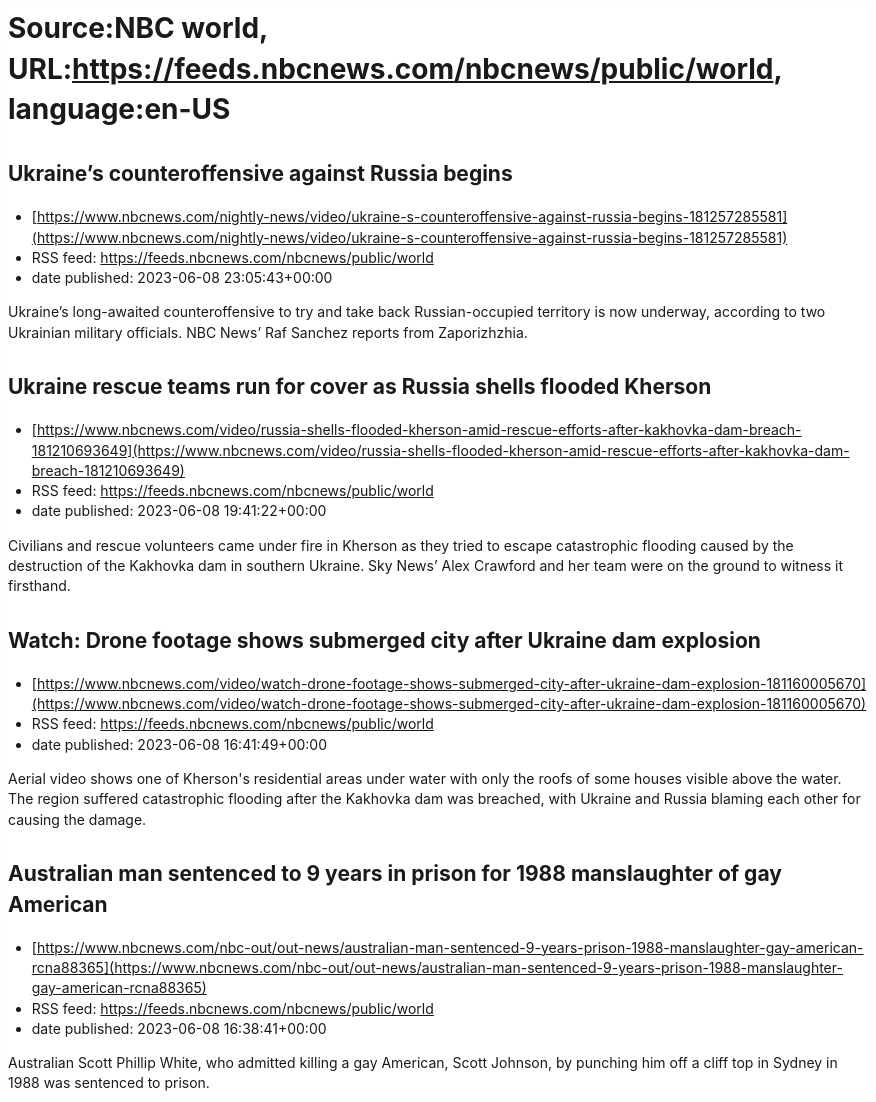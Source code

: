 # Source:NBC world, URL:https://feeds.nbcnews.com/nbcnews/public/world, language:en-US

## Ukraine’s counteroffensive against Russia begins
 - [https://www.nbcnews.com/nightly-news/video/ukraine-s-counteroffensive-against-russia-begins-181257285581](https://www.nbcnews.com/nightly-news/video/ukraine-s-counteroffensive-against-russia-begins-181257285581)
 - RSS feed: https://feeds.nbcnews.com/nbcnews/public/world
 - date published: 2023-06-08 23:05:43+00:00

Ukraine’s long-awaited counteroffensive to try and take back Russian-occupied territory is now underway, according to two Ukrainian military officials. NBC News’ Raf Sanchez reports from Zaporizhzhia.

## Ukraine rescue teams run for cover as Russia shells flooded Kherson
 - [https://www.nbcnews.com/video/russia-shells-flooded-kherson-amid-rescue-efforts-after-kakhovka-dam-breach-181210693649](https://www.nbcnews.com/video/russia-shells-flooded-kherson-amid-rescue-efforts-after-kakhovka-dam-breach-181210693649)
 - RSS feed: https://feeds.nbcnews.com/nbcnews/public/world
 - date published: 2023-06-08 19:41:22+00:00

Civilians and rescue volunteers came under fire in Kherson as they tried to escape catastrophic flooding caused by the destruction of the Kakhovka dam in southern Ukraine. Sky News’ Alex Crawford and her team were on the ground to witness it firsthand.

## Watch: Drone footage shows submerged city after Ukraine dam explosion
 - [https://www.nbcnews.com/video/watch-drone-footage-shows-submerged-city-after-ukraine-dam-explosion-181160005670](https://www.nbcnews.com/video/watch-drone-footage-shows-submerged-city-after-ukraine-dam-explosion-181160005670)
 - RSS feed: https://feeds.nbcnews.com/nbcnews/public/world
 - date published: 2023-06-08 16:41:49+00:00

Aerial video shows one of Kherson's residential areas under water with only the roofs of some houses visible above the water. The region suffered catastrophic flooding after the Kakhovka dam was breached, with Ukraine and Russia blaming each other for causing the damage.

## Australian man sentenced to 9 years in prison for 1988 manslaughter of gay American
 - [https://www.nbcnews.com/nbc-out/out-news/australian-man-sentenced-9-years-prison-1988-manslaughter-gay-american-rcna88365](https://www.nbcnews.com/nbc-out/out-news/australian-man-sentenced-9-years-prison-1988-manslaughter-gay-american-rcna88365)
 - RSS feed: https://feeds.nbcnews.com/nbcnews/public/world
 - date published: 2023-06-08 16:38:41+00:00

Australian Scott Phillip White, who admitted killing a gay American, Scott Johnson, by punching him off a cliff top in Sydney in 1988 was sentenced to prison.
